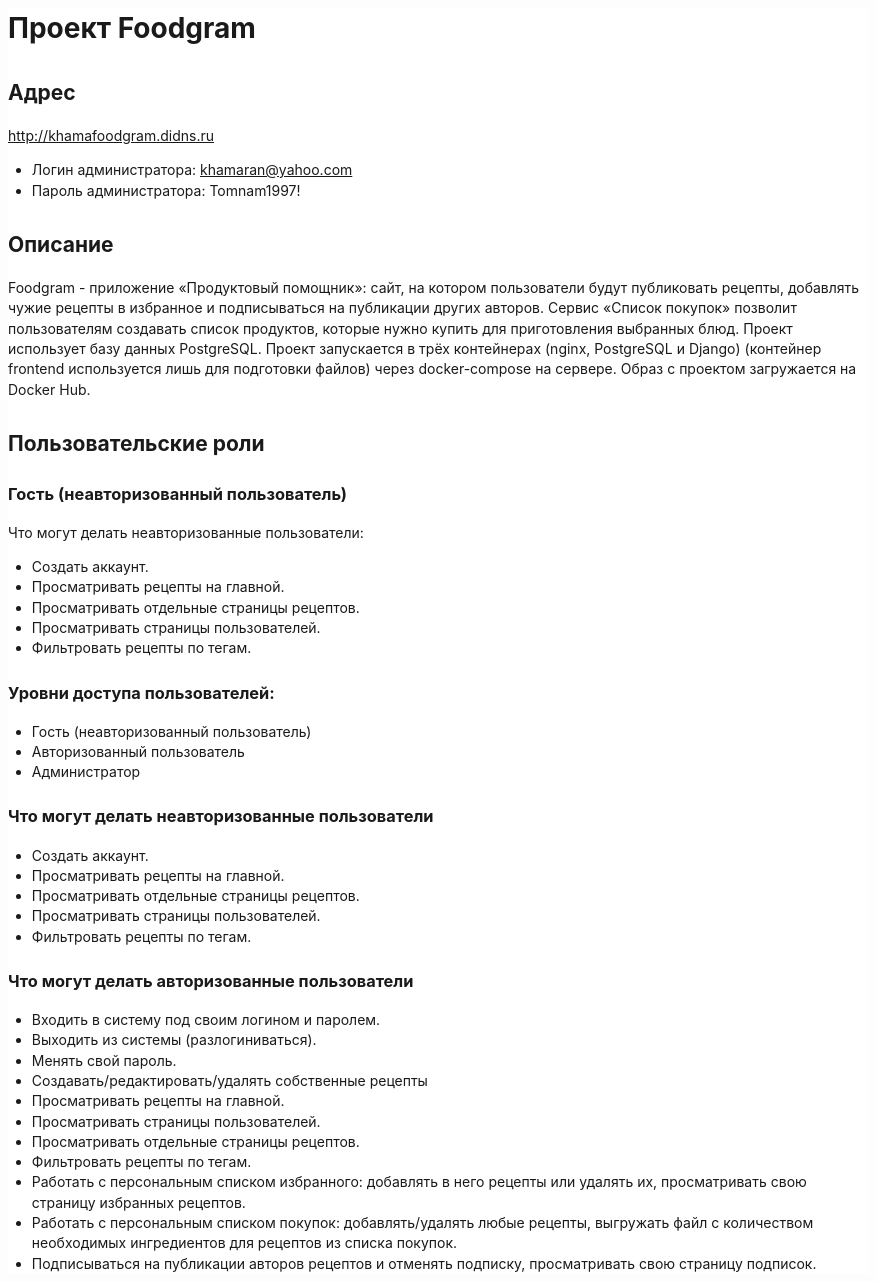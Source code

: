 # Проект Foodgram

## Адрес
http://khamafoodgram.didns.ru

- Логин администратора: khamaran@yahoo.com
- Пароль администратора: Tomnam1997!

## Описание

Foodgram - приложение «Продуктовый помощник»: сайт, на котором пользователи будут публиковать рецепты, добавлять чужие рецепты в избранное и подписываться на публикации других авторов. Сервис «Список покупок» позволит пользователям создавать список продуктов, которые нужно купить для приготовления выбранных блюд.  Проект использует базу данных PostgreSQL. Проект запускается в трёх контейнерах (nginx, PostgreSQL и Django) (контейнер frontend используется лишь для подготовки файлов) через docker-compose на сервере. Образ с проектом загружается на Docker Hub.

## Пользовательские роли

### Гость (неавторизованный пользователь)

Что могут делать неавторизованные пользователи:

- Создать аккаунт.
- Просматривать рецепты на главной.
- Просматривать отдельные страницы рецептов.
- Просматривать страницы пользователей.
- Фильтровать рецепты по тегам.

### Уровни доступа пользователей:
- Гость (неавторизованный пользователь)
- Авторизованный пользователь
- Администратор 

### Что могут делать неавторизованные пользователи
- Создать аккаунт.
- Просматривать рецепты на главной.
- Просматривать отдельные страницы рецептов.
- Просматривать страницы пользователей.
- Фильтровать рецепты по тегам.

### Что могут делать авторизованные пользователи
- Входить в систему под своим логином и паролем.
- Выходить из системы (разлогиниваться).
- Менять свой пароль.
- Создавать/редактировать/удалять собственные рецепты
- Просматривать рецепты на главной.
- Просматривать страницы пользователей.
- Просматривать отдельные страницы рецептов.
- Фильтровать рецепты по тегам.
- Работать с персональным списком избранного: добавлять в него рецепты или удалять их, просматривать свою страницу избранных рецептов.
- Работать с персональным списком покупок: добавлять/удалять любые рецепты, выгружать файл с количеством необходимых ингредиентов для рецептов из списка покупок.
- Подписываться на публикации авторов рецептов и отменять подписку, просматривать свою страницу подписок.
